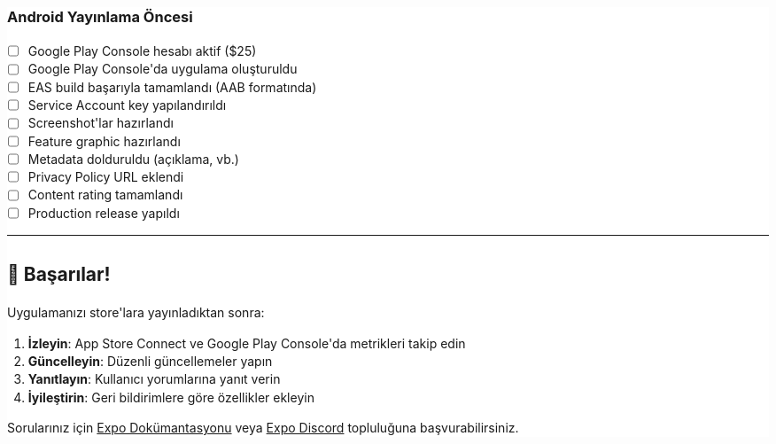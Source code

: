 ### Android Yayınlama Öncesi

- [ ] Google Play Console hesabı aktif ($25)
- [ ] Google Play Console'da uygulama oluşturuldu
- [ ] EAS build başarıyla tamamlandı (AAB formatında)
- [ ] Service Account key yapılandırıldı
- [ ] Screenshot'lar hazırlandı
- [ ] Feature graphic hazırlandı
- [ ] Metadata dolduruldu (açıklama, vb.)
- [ ] Privacy Policy URL eklendi
- [ ] Content rating tamamlandı
- [ ] Production release yapıldı

---

## 🎉 Başarılar!

Uygulamanızı store'lara yayınladıktan sonra:

1. **İzleyin**: App Store Connect ve Google Play Console'da metrikleri takip edin
2. **Güncelleyin**: Düzenli güncellemeler yapın
3. **Yanıtlayın**: Kullanıcı yorumlarına yanıt verin
4. **İyileştirin**: Geri bildirimlere göre özellikler ekleyin

Sorularınız için [Expo Dokümantasyonu](https://docs.expo.dev) veya [Expo Discord](https://chat.expo.dev) topluluğuna başvurabilirsiniz.

